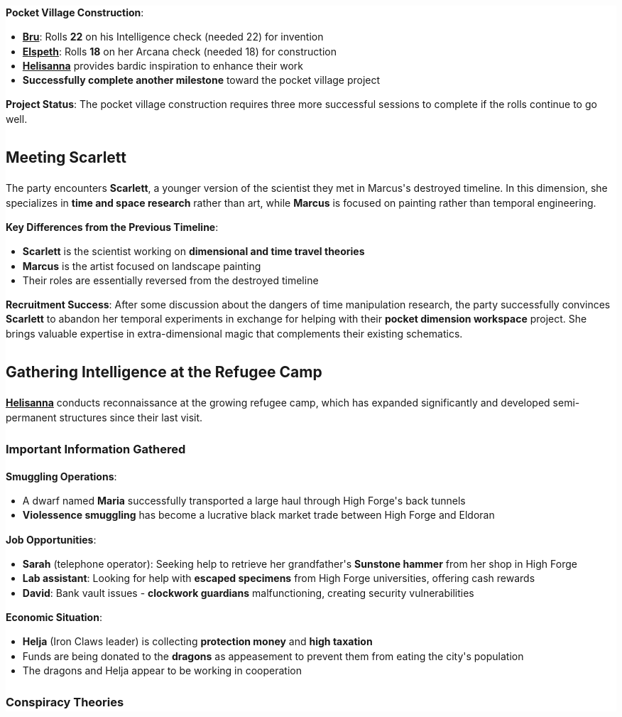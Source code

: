 **Pocket Village Construction**:
- **[Bru](/player-characters/bru)**: Rolls **22** on his Intelligence check (needed 22) for invention
- **[Elspeth](/player-characters/elspeth)**: Rolls **18** on her Arcana check (needed 18) for construction
- **[Helisanna](/player-characters/helisanna)** provides bardic inspiration to enhance their work
- **Successfully complete another milestone** toward the pocket village project

**Project Status**: The pocket village construction requires three more successful sessions to complete if the rolls continue to go well.

## Meeting Scarlett

The party encounters **Scarlett**, a younger version of the scientist they met in Marcus's destroyed timeline. In this dimension, she specializes in **time and space research** rather than art, while **Marcus** is focused on painting rather than temporal engineering.

**Key Differences from the Previous Timeline**:
- **Scarlett** is the scientist working on **dimensional and time travel theories**
- **Marcus** is the artist focused on landscape painting
- Their roles are essentially reversed from the destroyed timeline

**Recruitment Success**: After some discussion about the dangers of time manipulation research, the party successfully convinces **Scarlett** to abandon her temporal experiments in exchange for helping with their **pocket dimension workspace** project. She brings valuable expertise in extra-dimensional magic that complements their existing schematics.

## Gathering Intelligence at the Refugee Camp

**[Helisanna](/player-characters/helisanna)** conducts reconnaissance at the growing refugee camp, which has expanded significantly and developed semi-permanent structures since their last visit.

### Important Information Gathered

**Smuggling Operations**:
- A dwarf named **Maria** successfully transported a large haul through High Forge's back tunnels
- **Violessence smuggling** has become a lucrative black market trade between High Forge and Eldoran

**Job Opportunities**:
- **Sarah** (telephone operator): Seeking help to retrieve her grandfather's **Sunstone hammer** from her shop in High Forge
- **Lab assistant**: Looking for help with **escaped specimens** from High Forge universities, offering cash rewards
- **David**: Bank vault issues - **clockwork guardians** malfunctioning, creating security vulnerabilities

**Economic Situation**:
- **Helja** (Iron Claws leader) is collecting **protection money** and **high taxation** 
- Funds are being donated to the **dragons** as appeasement to prevent them from eating the city's population
- The dragons and Helja appear to be working in cooperation

### Conspiracy Theories
